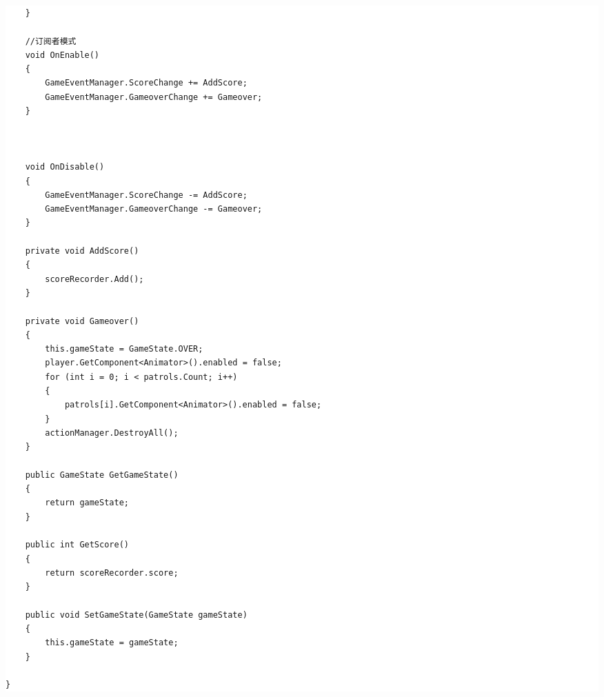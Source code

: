 ```
    }

    //订阅者模式
    void OnEnable()
    {
        GameEventManager.ScoreChange += AddScore;
        GameEventManager.GameoverChange += Gameover;
    }



    void OnDisable()
    {
        GameEventManager.ScoreChange -= AddScore;
        GameEventManager.GameoverChange -= Gameover;
    }

    private void AddScore()
    {
        scoreRecorder.Add();
    }

    private void Gameover()
    {
        this.gameState = GameState.OVER;
        player.GetComponent<Animator>().enabled = false;
        for (int i = 0; i < patrols.Count; i++)
        {
            patrols[i].GetComponent<Animator>().enabled = false;
        }
        actionManager.DestroyAll();
    }

    public GameState GetGameState()
    {
        return gameState;
    }

    public int GetScore()
    {
        return scoreRecorder.score;
    }

    public void SetGameState(GameState gameState)
    {
        this.gameState = gameState;
    }

}
```
